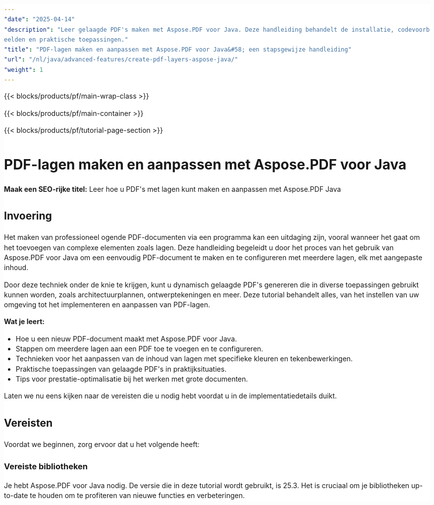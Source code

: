 ```yaml
---
"date": "2025-04-14"
"description": "Leer gelaagde PDF's maken met Aspose.PDF voor Java. Deze handleiding behandelt de installatie, codevoorbeelden en praktische toepassingen."
"title": "PDF-lagen maken en aanpassen met Aspose.PDF voor Java&#58; een stapsgewijze handleiding"
"url": "/nl/java/advanced-features/create-pdf-layers-aspose-java/"
"weight": 1
---
```


{{< blocks/products/pf/main-wrap-class >}}

{{< blocks/products/pf/main-container >}}

{{< blocks/products/pf/tutorial-page-section >}}
# PDF-lagen maken en aanpassen met Aspose.PDF voor Java

**Maak een SEO-rijke titel:** Leer hoe u PDF's met lagen kunt maken en aanpassen met Aspose.PDF Java

## Invoering

Het maken van professioneel ogende PDF-documenten via een programma kan een uitdaging zijn, vooral wanneer het gaat om het toevoegen van complexe elementen zoals lagen. Deze handleiding begeleidt u door het proces van het gebruik van Aspose.PDF voor Java om een eenvoudig PDF-document te maken en te configureren met meerdere lagen, elk met aangepaste inhoud.

Door deze techniek onder de knie te krijgen, kunt u dynamisch gelaagde PDF's genereren die in diverse toepassingen gebruikt kunnen worden, zoals architectuurplannen, ontwerptekeningen en meer. Deze tutorial behandelt alles, van het instellen van uw omgeving tot het implementeren en aanpassen van PDF-lagen.

**Wat je leert:**
- Hoe u een nieuw PDF-document maakt met Aspose.PDF voor Java.
- Stappen om meerdere lagen aan een PDF toe te voegen en te configureren.
- Technieken voor het aanpassen van de inhoud van lagen met specifieke kleuren en tekenbewerkingen.
- Praktische toepassingen van gelaagde PDF's in praktijksituaties.
- Tips voor prestatie-optimalisatie bij het werken met grote documenten.

Laten we nu eens kijken naar de vereisten die u nodig hebt voordat u in de implementatiedetails duikt.

## Vereisten

Voordat we beginnen, zorg ervoor dat u het volgende heeft:

### Vereiste bibliotheken
Je hebt Aspose.PDF voor Java nodig. De versie die in deze tutorial wordt gebruikt, is 25.3. Het is cruciaal om je bibliotheken up-to-date te houden om te profiteren van nieuwe functies en verbeteringen.
